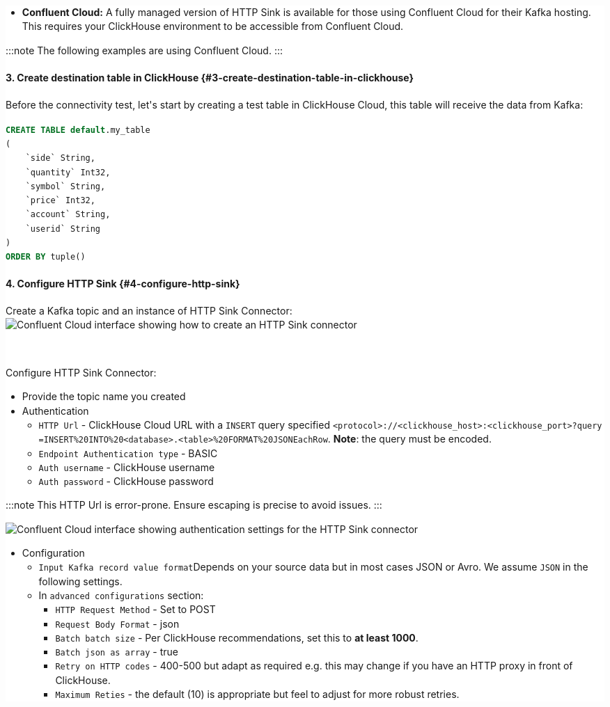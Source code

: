 * **Confluent Cloud:** A fully managed version of HTTP Sink is available for those using Confluent Cloud for their Kafka hosting. This requires your ClickHouse environment to be accessible from Confluent Cloud.

:::note
  The following examples are using Confluent Cloud.
:::

#### 3. Create destination table in ClickHouse {#3-create-destination-table-in-clickhouse}

Before the connectivity test, let's start by creating a test table in ClickHouse Cloud, this table will receive the data from Kafka:

```sql
CREATE TABLE default.my_table
(
    `side` String,
    `quantity` Int32,
    `symbol` String,
    `price` Int32,
    `account` String,
    `userid` String
)
ORDER BY tuple()
```

#### 4. Configure HTTP Sink {#4-configure-http-sink}
Create a Kafka topic and an instance of HTTP Sink Connector:
<Image img={createHttpSink} size="sm" alt="Confluent Cloud interface showing how to create an HTTP Sink connector" border/>

<br />

Configure HTTP Sink Connector:
* Provide the topic name you created
* Authentication
  * `HTTP Url` - ClickHouse Cloud URL with a `INSERT` query specified `<protocol>://<clickhouse_host>:<clickhouse_port>?query=INSERT%20INTO%20<database>.<table>%20FORMAT%20JSONEachRow`. **Note**: the query must be encoded.
  * `Endpoint Authentication type` - BASIC
  * `Auth username` - ClickHouse username
  * `Auth password` - ClickHouse password

:::note
  This HTTP Url is error-prone. Ensure escaping is precise to avoid issues.
:::

<Image img={httpAuth} size="lg" alt="Confluent Cloud interface showing authentication settings for the HTTP Sink connector" border/>
<br/>

* Configuration
  * `Input Kafka record value format`Depends on your source data but in most cases JSON or Avro. We assume `JSON` in the following settings.
  * In `advanced configurations` section:
    * `HTTP Request Method` - Set to POST
    * `Request Body Format` - json
    * `Batch batch size` - Per ClickHouse recommendations, set this to **at least 1000**.
    * `Batch json as array` - true
    * `Retry on HTTP codes` - 400-500 but adapt as required e.g. this may change if you have an HTTP proxy in front of ClickHouse.
    * `Maximum Reties` - the default (10) is appropriate but feel to adjust for more robust retries.
